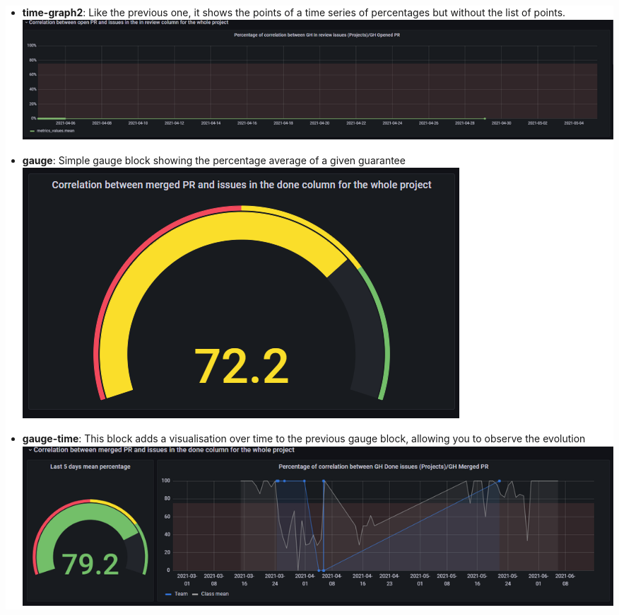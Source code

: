 - **time-graph2**:
    Like the previous one, it shows the points of a time series of percentages but without the list of points.
    ![time-graph2](/img/development/services/dashboard/time-graph2.png)

- **gauge**:
    Simple gauge block showing the percentage average of a given guarantee
    ![Gauge](/img/development/services/dashboard/gauge.png)

- **gauge-time**:
    This block adds a visualisation over time to the previous gauge block, allowing you to observe the evolution
    ![Gauge-time](/img/development/services/dashboard/gauge-time.png)
